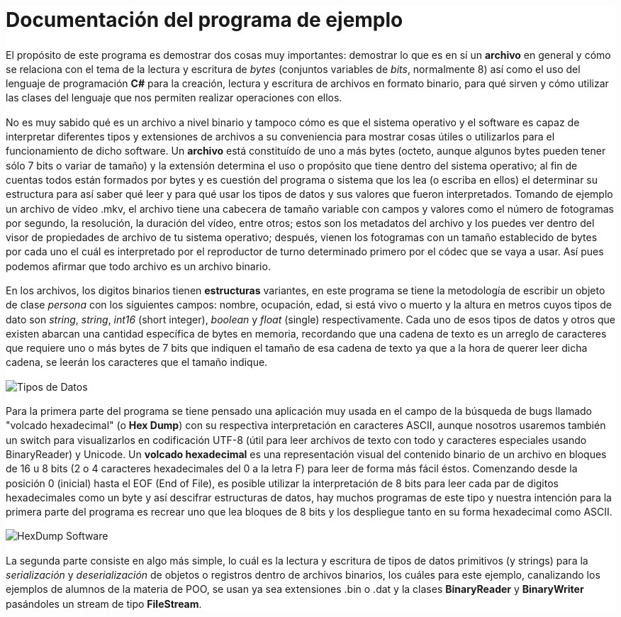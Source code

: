 # Documentación del programa de ejemplo

El propósito de este programa es demostrar dos cosas muy importantes: demostrar lo que es en sí un **archivo** en general y cómo se relaciona con el tema de la lectura y escritura de *bytes* (conjuntos variables de *bits*, normalmente 8) así como el uso del lenguaje de programación **C#** para la creación, lectura y escritura de archivos en formato binario, para qué sirven y cómo utilizar las clases del lenguaje que nos permiten realizar operaciones con ellos.

No es muy sabido qué es un archivo a nivel binario y tampoco cómo es que el sistema operativo y el software es capaz de interpretar diferentes tipos y extensiones de archivos a su conveniencia para mostrar cosas útiles o utilizarlos para el funcionamiento de dicho software. Un **archivo** está constituído de uno a más bytes (octeto, aunque algunos bytes pueden tener sólo 7 bits o variar de tamaño) y la extensión determina el uso o propósito que tiene dentro del sistema operativo; al fin de cuentas todos están formados por bytes y es cuestión del programa o sistema que los lea (o escriba en ellos) el determinar su estructura para así saber qué leer y para qué usar los tipos de datos y sus valores que fueron interpretados. Tomando de ejemplo un archivo de vídeo .mkv, el archivo tiene una cabecera de tamaño variable con campos y valores como el número de fotogramas por segundo, la resolución, la duración del vídeo, entre otros; estos son los metadatos del archivo y los puedes ver dentro del visor de propiedades de archivo de tu sistema operativo; después, vienen los fotogramas con un tamaño establecido de bytes por cada uno el cuál es interpretado por el reproductor de turno determinado primero por el códec que se vaya a usar. Así pues podemos afirmar que todo archivo es un archivo binario.

En los archivos, los digitos binarios tienen **estructuras** variantes, en este programa se tiene la metodología de escribir un objeto de clase *persona* con los siguientes campos: nombre, ocupación, edad, si está vivo o muerto y la altura en metros cuyos tipos de dato son *string*, *string*, *int16* (short integer), *boolean* y *float* (single) respectivamente. Cada uno de esos tipos de datos y otros que existen abarcan una cantidad específica de bytes en memoria, recordando que una cadena de texto es un arreglo de caracteres que requiere uno o más bytes de 7 bits que indiquen el tamaño de esa cadena de texto ya que a la hora de querer leer dicha cadena, se leerán los caracteres que el tamaño indique.

![Tipos de Datos](http://1.bp.blogspot.com/-DX4V0U5TJk4/UE7dSW1zsZI/AAAAAAAAAFM/NcVcESPPkPk/s1600/C%23+types.png)

Para la primera parte del programa se tiene pensado una aplicación muy usada en el campo de la búsqueda de bugs llamado "volcado hexadecimal" (o **Hex Dump**) con su respectiva interpretación en caracteres ASCII, aunque nosotros usaremos también un switch para visualizarlos en codificación UTF-8 (útil para leer archivos de texto con todo y caracteres especiales usando BinaryReader) y Unicode. Un **volcado hexadecimal** es una representación visual del contenido binario de un archivo en bloques de 16 u 8 bits (2 o 4 caracteres hexadecimales del 0 a la letra F) para leer de forma más fácil éstos. Comenzando desde la posición 0 (inicial) hasta el EOF (End of File), es posible utilizar la interpretación de 8 bits para leer cada par de digitos hexadecimales como un byte y así descifrar estructuras de datos, hay muchos programas de este tipo y nuestra intención para la primera parte del programa es recrear uno que lea bloques de 8 bits y los despliegue tanto en su forma hexadecimal como ASCII.

![HexDump Software](http://www.sharewarejunction.com/user-images/image552149.png)

La segunda parte consiste en algo más simple, lo cuál es la lectura y escritura de tipos de datos primitivos (y strings) para la *serialización* y *deserialización* de objetos o registros dentro de archivos binarios, los cuáles para este ejemplo, canalizando los ejemplos de alumnos de la materia de POO, se usan ya sea extensiones .bin o .dat y la clases **BinaryReader** y **BinaryWriter** pasándoles un stream de tipo **FileStream**.
